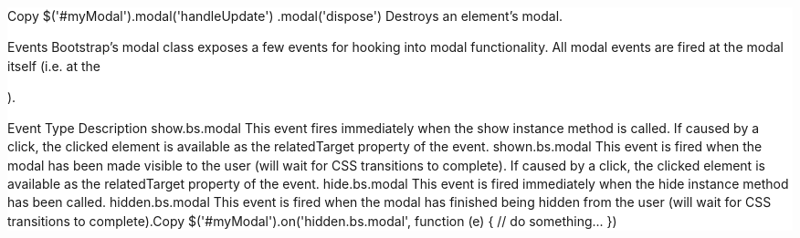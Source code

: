Copy
$('#myModal').modal('handleUpdate')
.modal('dispose')
Destroys an element’s modal.

Events
Bootstrap’s modal class exposes a few events for hooking into modal functionality. All modal events are fired at the modal itself (i.e. at the <div class="modal">).

Event Type	Description
show.bs.modal	This event fires immediately when the show instance method is called. If caused by a click, the clicked element is available as the relatedTarget property of the event.
shown.bs.modal	This event is fired when the modal has been made visible to the user (will wait for CSS transitions to complete). If caused by a click, the clicked element is available as the relatedTarget property of the event.
hide.bs.modal	This event is fired immediately when the hide instance method has been called.
hidden.bs.modal	This event is fired when the modal has finished being hidden from the user (will wait for CSS transitions to complete).Copy
$('#myModal').on('hidden.bs.modal', function (e) {
  // do something...
})

